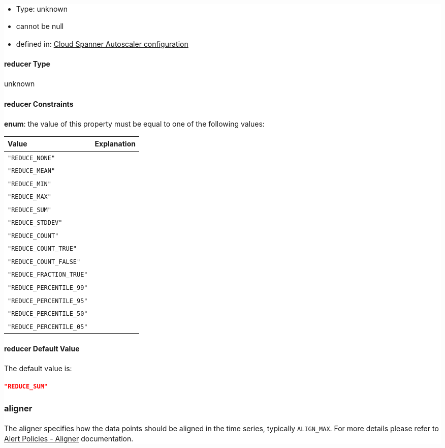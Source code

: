 * Type: unknown

* cannot be null

* defined in: [Cloud Spanner Autoscaler configuration](autoscaler-config-defs-custom-metric-definition-properties-reducer.md "https://github.com/cloudspannerecosystem/autoscaler/autoscaler-config.schema.json#/$defs/metricDefinition/properties/reducer")

#### reducer Type

unknown

#### reducer Constraints

**enum**: the value of this property must be equal to one of the following values:

| Value                    | Explanation |
| :----------------------- | :---------- |
| `"REDUCE_NONE"`          |             |
| `"REDUCE_MEAN"`          |             |
| `"REDUCE_MIN"`           |             |
| `"REDUCE_MAX"`           |             |
| `"REDUCE_SUM"`           |             |
| `"REDUCE_STDDEV"`        |             |
| `"REDUCE_COUNT"`         |             |
| `"REDUCE_COUNT_TRUE"`    |             |
| `"REDUCE_COUNT_FALSE"`   |             |
| `"REDUCE_FRACTION_TRUE"` |             |
| `"REDUCE_PERCENTILE_99"` |             |
| `"REDUCE_PERCENTILE_95"` |             |
| `"REDUCE_PERCENTILE_50"` |             |
| `"REDUCE_PERCENTILE_05"` |             |

#### reducer Default Value

The default value is:

```json
"REDUCE_SUM"
```

### aligner

The aligner specifies how the data points should be aligned in the time series, typically `ALIGN_MAX`.
For more details please refer to [Alert Policies - Aligner](https://cloud.google.com/monitoring/api/ref_v3/rest/v3/projects.alertPolicies#aligner) documentation.
